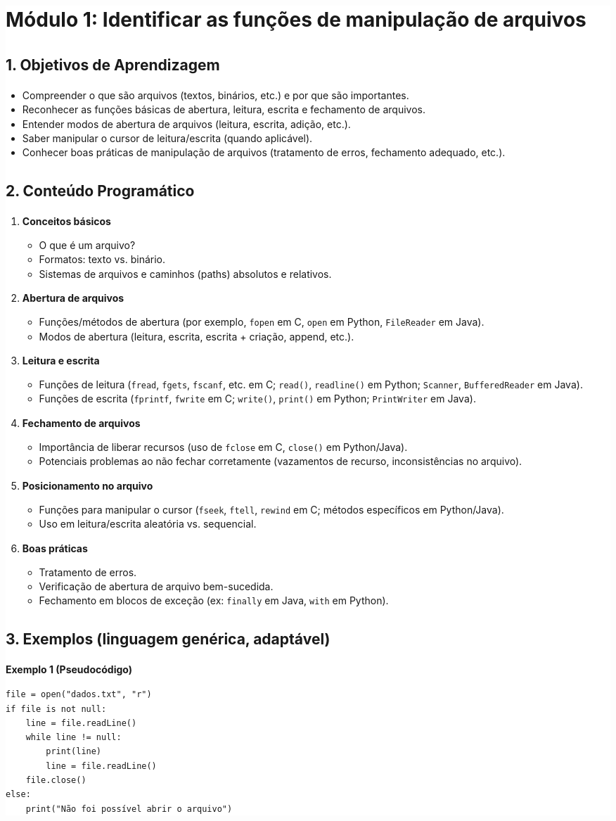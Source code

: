 # Módulo 1: **Identificar as funções de manipulação de arquivos**

## 1. Objetivos de Aprendizagem

- Compreender o que são arquivos (textos, binários, etc.) e por que são importantes.
- Reconhecer as funções básicas de abertura, leitura, escrita e fechamento de arquivos.
- Entender modos de abertura de arquivos (leitura, escrita, adição, etc.).
- Saber manipular o cursor de leitura/escrita (quando aplicável).
- Conhecer boas práticas de manipulação de arquivos (tratamento de erros, fechamento adequado, etc.).

## 2. Conteúdo Programático

1. **Conceitos básicos**  
   - O que é um arquivo?  
   - Formatos: texto vs. binário.  
   - Sistemas de arquivos e caminhos (paths) absolutos e relativos.

2. **Abertura de arquivos**  
   - Funções/métodos de abertura (por exemplo, `fopen` em C, `open` em Python, `FileReader` em Java).  
   - Modos de abertura (leitura, escrita, escrita + criação, append, etc.).

3. **Leitura e escrita**  
   - Funções de leitura (`fread`, `fgets`, `fscanf`, etc. em C; `read()`, `readline()` em Python; `Scanner`, `BufferedReader` em Java).  
   - Funções de escrita (`fprintf`, `fwrite` em C; `write()`, `print()` em Python; `PrintWriter` em Java).

4. **Fechamento de arquivos**  
   - Importância de liberar recursos (uso de `fclose` em C, `close()` em Python/Java).  
   - Potenciais problemas ao não fechar corretamente (vazamentos de recurso, inconsistências no arquivo).

5. **Posicionamento no arquivo**  
   - Funções para manipular o cursor (`fseek`, `ftell`, `rewind` em C; métodos específicos em Python/Java).  
   - Uso em leitura/escrita aleatória vs. sequencial.

6. **Boas práticas**  
   - Tratamento de erros.  
   - Verificação de abertura de arquivo bem-sucedida.  
   - Fechamento em blocos de exceção (ex: `finally` em Java, `with` em Python).

## 3. Exemplos (linguagem genérica, adaptável)

**Exemplo 1 (Pseudocódigo)**  

```pseudo
file = open("dados.txt", "r")
if file is not null:
    line = file.readLine()
    while line != null:
        print(line)
        line = file.readLine()
    file.close()
else:
    print("Não foi possível abrir o arquivo")
```
